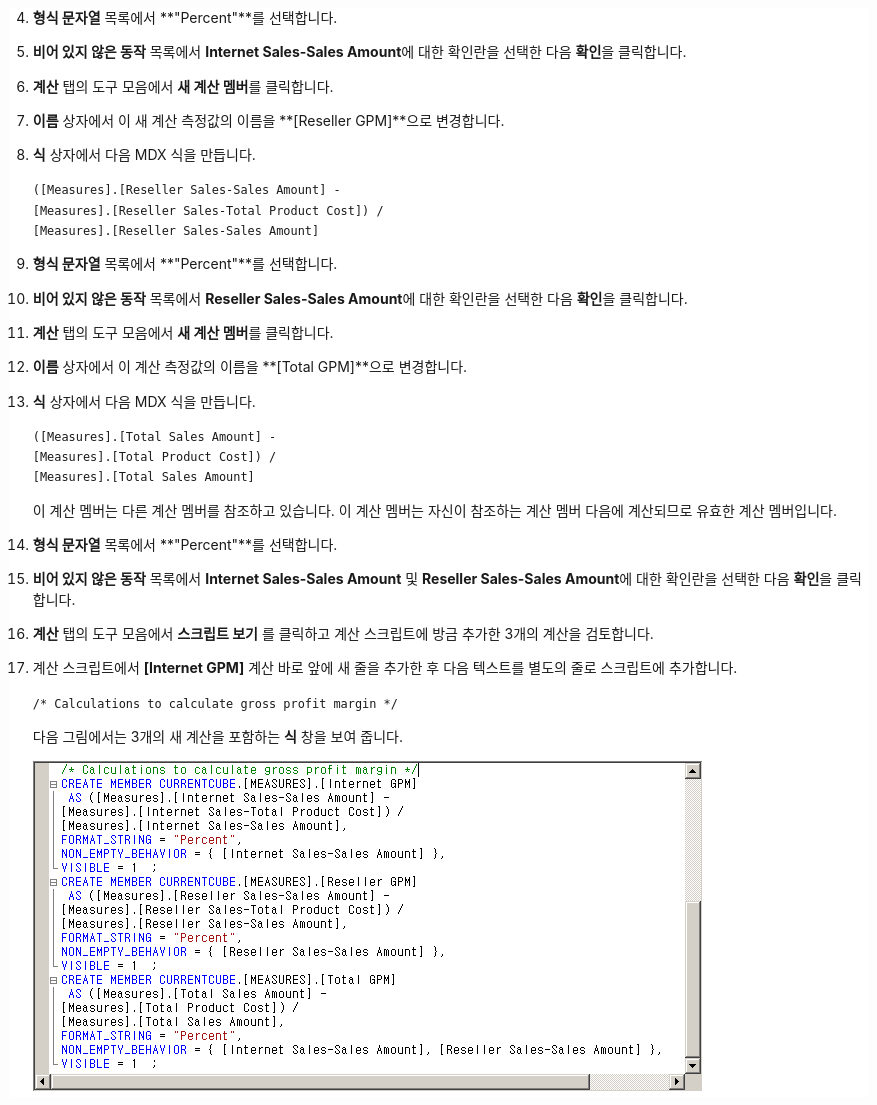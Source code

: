 4.  **형식 문자열** 목록에서 **"Percent"**를 선택합니다.  
  
5.  **비어 있지 않은 동작** 목록에서 **Internet Sales-Sales Amount**에 대한 확인란을 선택한 다음 **확인**을 클릭합니다.  
  
6.  **계산** 탭의 도구 모음에서 **새 계산 멤버**를 클릭합니다.  
  
7.  **이름** 상자에서 이 새 계산 측정값의 이름을 **[Reseller GPM]**으로 변경합니다.  
  
8.  **식** 상자에서 다음 MDX 식을 만듭니다.  
  
    ```  
    ([Measures].[Reseller Sales-Sales Amount] -   
    [Measures].[Reseller Sales-Total Product Cost]) /  
    [Measures].[Reseller Sales-Sales Amount]  
    ```  
  
9. **형식 문자열** 목록에서 **"Percent"**를 선택합니다.  
  
10. **비어 있지 않은 동작** 목록에서 **Reseller Sales-Sales Amount**에 대한 확인란을 선택한 다음 **확인**을 클릭합니다.  
  
11. **계산** 탭의 도구 모음에서 **새 계산 멤버**를 클릭합니다.  
  
12. **이름** 상자에서 이 계산 측정값의 이름을 **[Total GPM]**으로 변경합니다.  
  
13. **식** 상자에서 다음 MDX 식을 만듭니다.  
  
    ```  
    ([Measures].[Total Sales Amount] -   
    [Measures].[Total Product Cost]) /  
    [Measures].[Total Sales Amount]  
    ```  
  
    이 계산 멤버는 다른 계산 멤버를 참조하고 있습니다. 이 계산 멤버는 자신이 참조하는 계산 멤버 다음에 계산되므로 유효한 계산 멤버입니다.  
  
14. **형식 문자열** 목록에서 **"Percent"**를 선택합니다.  
  
15. **비어 있지 않은 동작** 목록에서 **Internet Sales-Sales Amount** 및 **Reseller Sales-Sales Amount**에 대한 확인란을 선택한 다음 **확인**을 클릭합니다.  
  
16. **계산** 탭의 도구 모음에서 **스크립트 보기** 를 클릭하고 계산 스크립트에 방금 추가한 3개의 계산을 검토합니다.  
  
17. 계산 스크립트에서 **[Internet GPM]** 계산 바로 앞에 새 줄을 추가한 후 다음 텍스트를 별도의 줄로 스크립트에 추가합니다.  
  
    ```  
    /* Calculations to calculate gross profit margin */  
    ```  
  
    다음 그림에서는 3개의 새 계산을 포함하는 **식** 창을 보여 줍니다.  
  
    ![계산 식 창에 새 계산](../analysis-services/media/l6-calculatedmembers-05.gif "계산 식 창에 새 계산")  
  